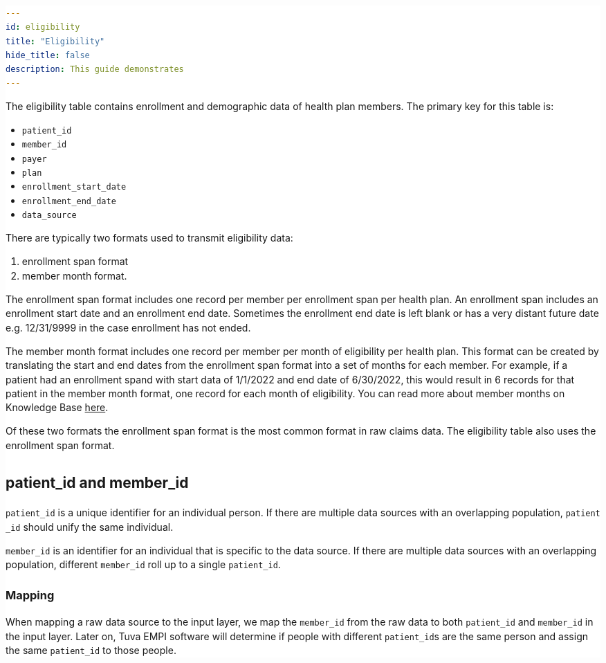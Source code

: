 ```yaml
---
id: eligibility
title: "Eligibility"
hide_title: false
description: This guide demonstrates
---
```


The eligibility table contains enrollment and demographic data of health plan members.  The primary key for this table is:

- `patient_id`
- `member_id`
- `payer`
- `plan`
- `enrollment_start_date`
- `enrollment_end_date`
- `data_source`

There are typically two formats used to transmit eligibility data: 

1. enrollment span format
2. member month format.  

The enrollment span format includes one record per member per enrollment span per health plan.  An enrollment span includes an enrollment start date and an enrollment end date.  Sometimes the enrollment end date is left blank or has a very distant future date e.g. 12/31/9999 in the case enrollment has not ended.

The member month format includes one record per member per month of eligibility per health plan.  This format can be created by translating the start and end dates from the enrollment span format into a set of months for each member.  For example, if a patient had an enrollment spand with start data of 1/1/2022 and end date of 6/30/2022, this would result in 6 records for that patient in the member month format, one record for each month of eligibility.  You can read more about member months on Knowledge Base [here](../../knowledge-base/claims-data-fundamentals/member-months).

Of these two formats the enrollment span format is the most common format in raw claims data.  The eligibility table also uses the enrollment span format.

## patient_id and member_id

`patient_id` is a unique identifier for an individual person.  If there are multiple data sources with an overlapping population, `patient_id` should unify the same individual.

`member_id` is an identifier for an individual that is specific to the data source.  If there are multiple data sources with an overlapping population, different `member_id` roll up to a single `patient_id`.

### Mapping
When mapping a raw data source to the input layer, we map the `member_id` from the raw data to both `patient_id` and `member_id` in the input layer. Later on, Tuva EMPI software will determine if people with different `patient_id`s are the same person and assign the same `patient_id` to those people.
